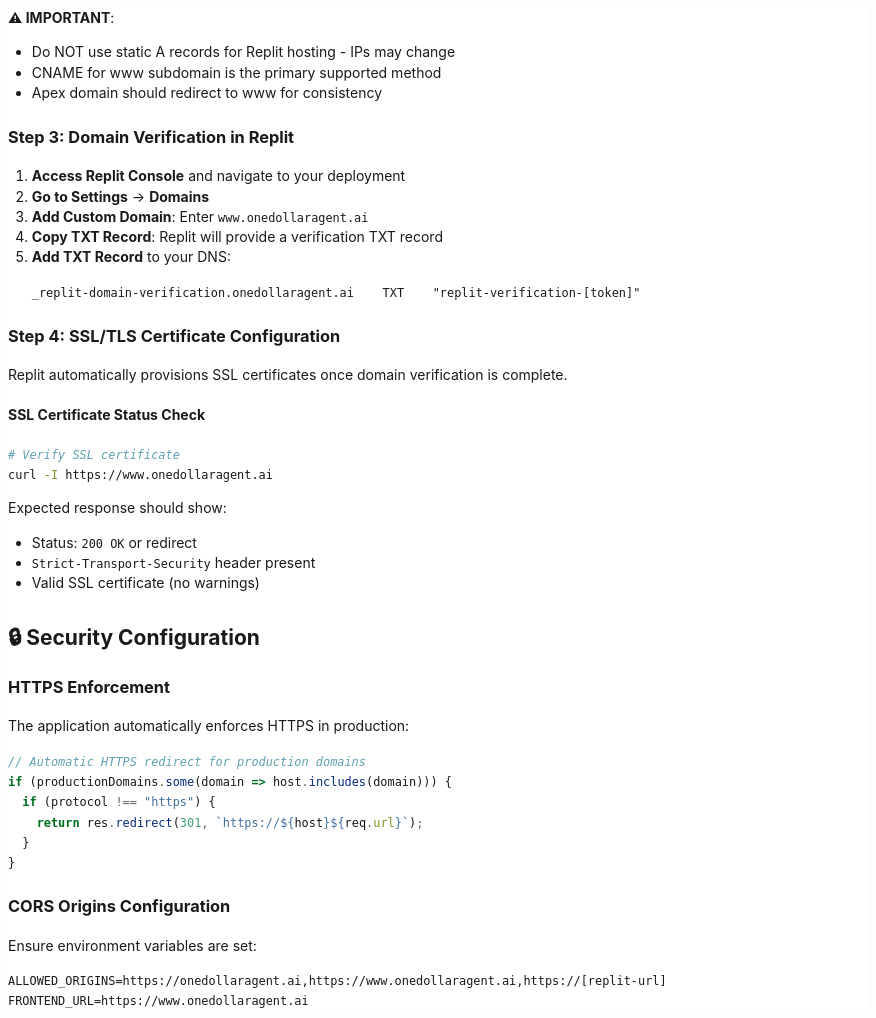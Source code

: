 **⚠️ IMPORTANT**: 
- Do NOT use static A records for Replit hosting - IPs may change
- CNAME for www subdomain is the primary supported method
- Apex domain should redirect to www for consistency

### Step 3: Domain Verification in Replit

1. **Access Replit Console** and navigate to your deployment
2. **Go to Settings** → **Domains**
3. **Add Custom Domain**: Enter `www.onedollaragent.ai`
4. **Copy TXT Record**: Replit will provide a verification TXT record
5. **Add TXT Record** to your DNS:
   ```dns
   _replit-domain-verification.onedollaragent.ai    TXT    "replit-verification-[token]"
   ```

### Step 4: SSL/TLS Certificate Configuration

Replit automatically provisions SSL certificates once domain verification is complete.

#### SSL Certificate Status Check

```bash
# Verify SSL certificate
curl -I https://www.onedollaragent.ai
```

Expected response should show:
- Status: `200 OK` or redirect
- `Strict-Transport-Security` header present
- Valid SSL certificate (no warnings)

## 🔒 Security Configuration

### HTTPS Enforcement

The application automatically enforces HTTPS in production:

```javascript
// Automatic HTTPS redirect for production domains
if (productionDomains.some(domain => host.includes(domain))) {
  if (protocol !== "https") {
    return res.redirect(301, `https://${host}${req.url}`);
  }
}
```

### CORS Origins Configuration

Ensure environment variables are set:

```env
ALLOWED_ORIGINS=https://onedollaragent.ai,https://www.onedollaragent.ai,https://[replit-url]
FRONTEND_URL=https://www.onedollaragent.ai
```
